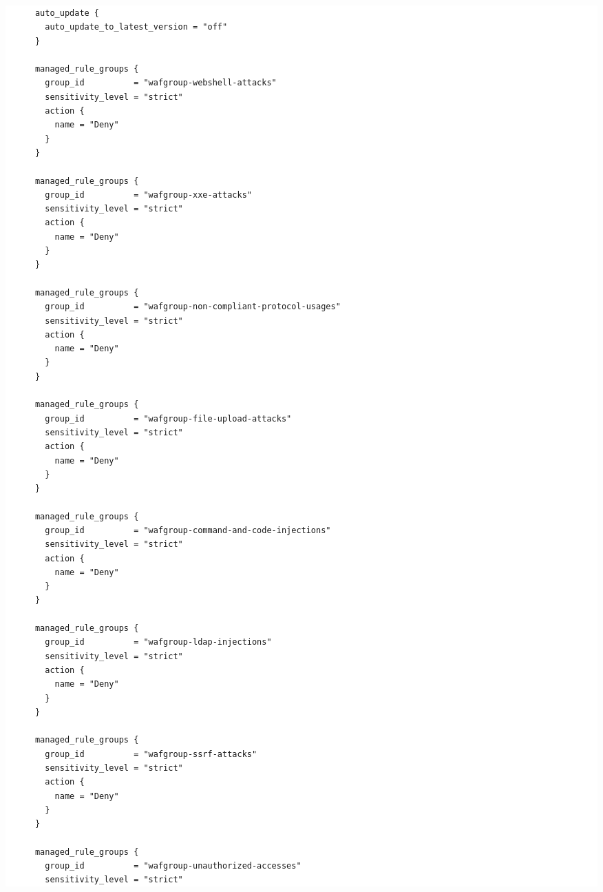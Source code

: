 ```hcl
      auto_update {
        auto_update_to_latest_version = "off"
      }

      managed_rule_groups {
        group_id          = "wafgroup-webshell-attacks"
        sensitivity_level = "strict"
        action {
          name = "Deny"
        }
      }

      managed_rule_groups {
        group_id          = "wafgroup-xxe-attacks"
        sensitivity_level = "strict"
        action {
          name = "Deny"
        }
      }

      managed_rule_groups {
        group_id          = "wafgroup-non-compliant-protocol-usages"
        sensitivity_level = "strict"
        action {
          name = "Deny"
        }
      }

      managed_rule_groups {
        group_id          = "wafgroup-file-upload-attacks"
        sensitivity_level = "strict"
        action {
          name = "Deny"
        }
      }

      managed_rule_groups {
        group_id          = "wafgroup-command-and-code-injections"
        sensitivity_level = "strict"
        action {
          name = "Deny"
        }
      }

      managed_rule_groups {
        group_id          = "wafgroup-ldap-injections"
        sensitivity_level = "strict"
        action {
          name = "Deny"
        }
      }

      managed_rule_groups {
        group_id          = "wafgroup-ssrf-attacks"
        sensitivity_level = "strict"
        action {
          name = "Deny"
        }
      }

      managed_rule_groups {
        group_id          = "wafgroup-unauthorized-accesses"
        sensitivity_level = "strict"
```